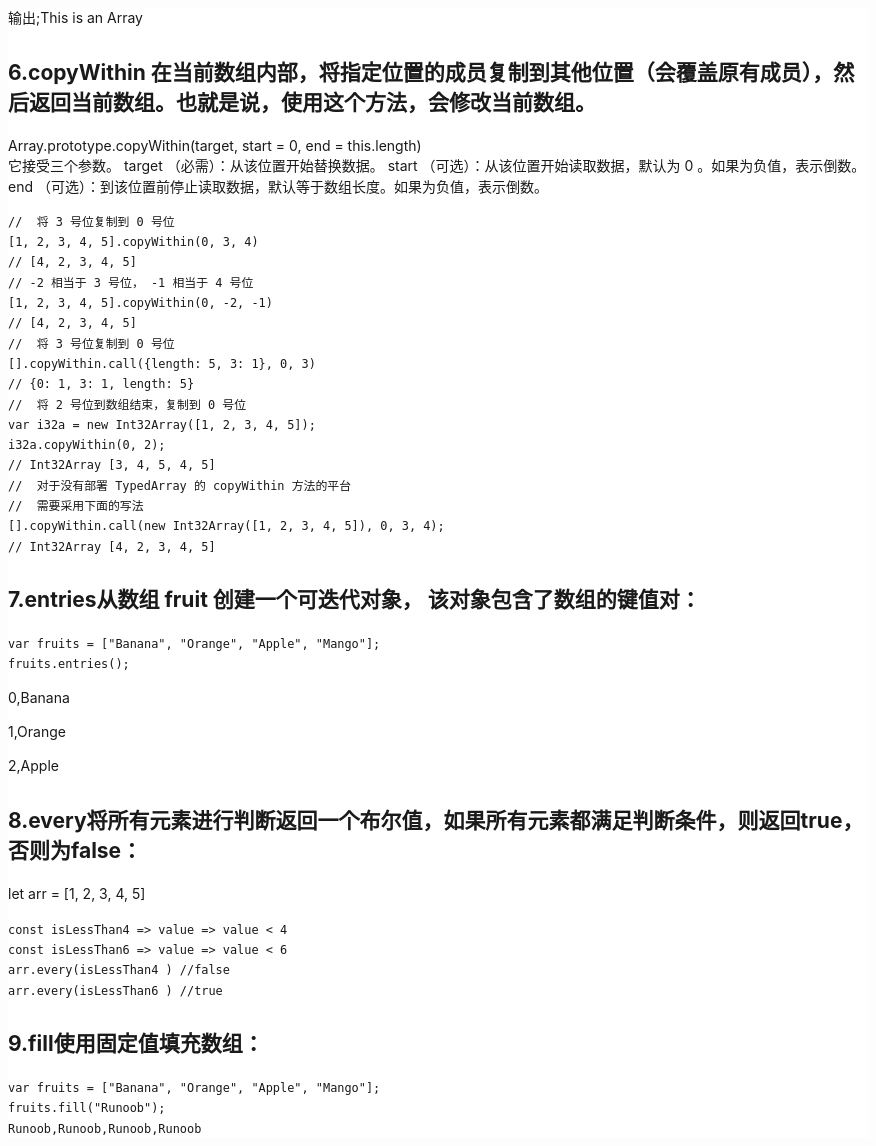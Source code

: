 输出;This is an Array
## 6.copyWithin 在当前数组内部，将指定位置的成员复制到其他位置（会覆盖原有成员），然后返回当前数组。也就是说，使用这个方法，会修改当前数组。
Array.prototype.copyWithin(target, start = 0, end = this.length)  
它接受三个参数。
target （必需）：从该位置开始替换数据。
start （可选）：从该位置开始读取数据，默认为 0 。如果为负值，表示倒数。
end （可选）：到该位置前停止读取数据，默认等于数组长度。如果为负值，表示倒数。
``````
//  将 3 号位复制到 0 号位  
[1, 2, 3, 4, 5].copyWithin(0, 3, 4)  
// [4, 2, 3, 4, 5]  
// -2 相当于 3 号位， -1 相当于 4 号位  
[1, 2, 3, 4, 5].copyWithin(0, -2, -1)  
// [4, 2, 3, 4, 5]  
//  将 3 号位复制到 0 号位  
[].copyWithin.call({length: 5, 3: 1}, 0, 3)  
// {0: 1, 3: 1, length: 5}  
//  将 2 号位到数组结束，复制到 0 号位  
var i32a = new Int32Array([1, 2, 3, 4, 5]);  
i32a.copyWithin(0, 2);  
// Int32Array [3, 4, 5, 4, 5]  
//  对于没有部署 TypedArray 的 copyWithin 方法的平台  
//  需要采用下面的写法  
[].copyWithin.call(new Int32Array([1, 2, 3, 4, 5]), 0, 3, 4);  
// Int32Array [4, 2, 3, 4, 5] 
``````
## 7.entries从数组 fruit 创建一个可迭代对象， 该对象包含了数组的键值对：
```
var fruits = ["Banana", "Orange", "Apple", "Mango"];
fruits.entries();
```
0,Banana

1,Orange

2,Apple
## 8.every将所有元素进行判断返回一个布尔值，如果所有元素都满足判断条件，则返回true，否则为false：
let arr = [1, 2, 3, 4, 5]
```
const isLessThan4 => value => value < 4
const isLessThan6 => value => value < 6
arr.every(isLessThan4 ) //false
arr.every(isLessThan6 ) //true
```
## 9.fill使用固定值填充数组：
```
var fruits = ["Banana", "Orange", "Apple", "Mango"];
fruits.fill("Runoob");
Runoob,Runoob,Runoob,Runoob
```
